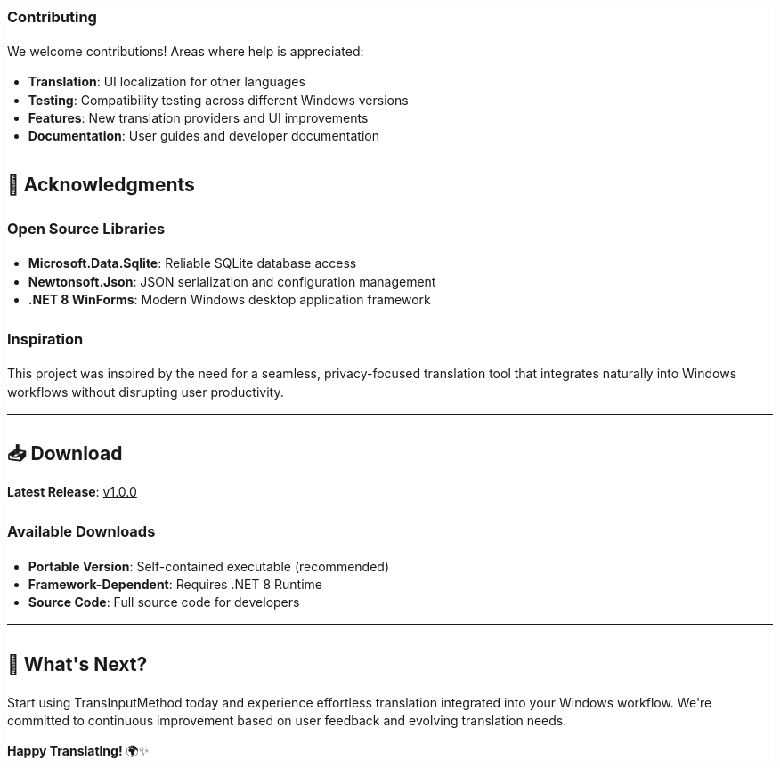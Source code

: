 ### Contributing
We welcome contributions! Areas where help is appreciated:
- **Translation**: UI localization for other languages
- **Testing**: Compatibility testing across different Windows versions
- **Features**: New translation providers and UI improvements
- **Documentation**: User guides and developer documentation

## 🙏 Acknowledgments

### Open Source Libraries
- **Microsoft.Data.Sqlite**: Reliable SQLite database access
- **Newtonsoft.Json**: JSON serialization and configuration management
- **.NET 8 WinForms**: Modern Windows desktop application framework

### Inspiration
This project was inspired by the need for a seamless, privacy-focused translation tool that integrates naturally into Windows workflows without disrupting user productivity.

---

## 📥 Download

**Latest Release**: [v1.0.0](https://github.com/maxazure/TransInputMethod/releases/tag/v1.0.0)

### Available Downloads
- **Portable Version**: Self-contained executable (recommended)
- **Framework-Dependent**: Requires .NET 8 Runtime
- **Source Code**: Full source code for developers

---

## 🎯 What's Next?

Start using TransInputMethod today and experience effortless translation integrated into your Windows workflow. We're committed to continuous improvement based on user feedback and evolving translation needs.

**Happy Translating!** 🌍✨